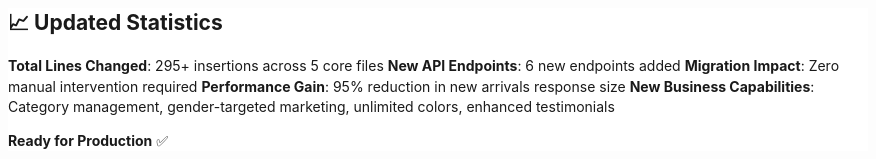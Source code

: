 
## 📈 **Updated Statistics**

**Total Lines Changed**: 295+ insertions across 5 core files
**New API Endpoints**: 6 new endpoints added
**Migration Impact**: Zero manual intervention required
**Performance Gain**: 95% reduction in new arrivals response size
**New Business Capabilities**: Category management, gender-targeted marketing, unlimited colors, enhanced testimonials

**Ready for Production** ✅